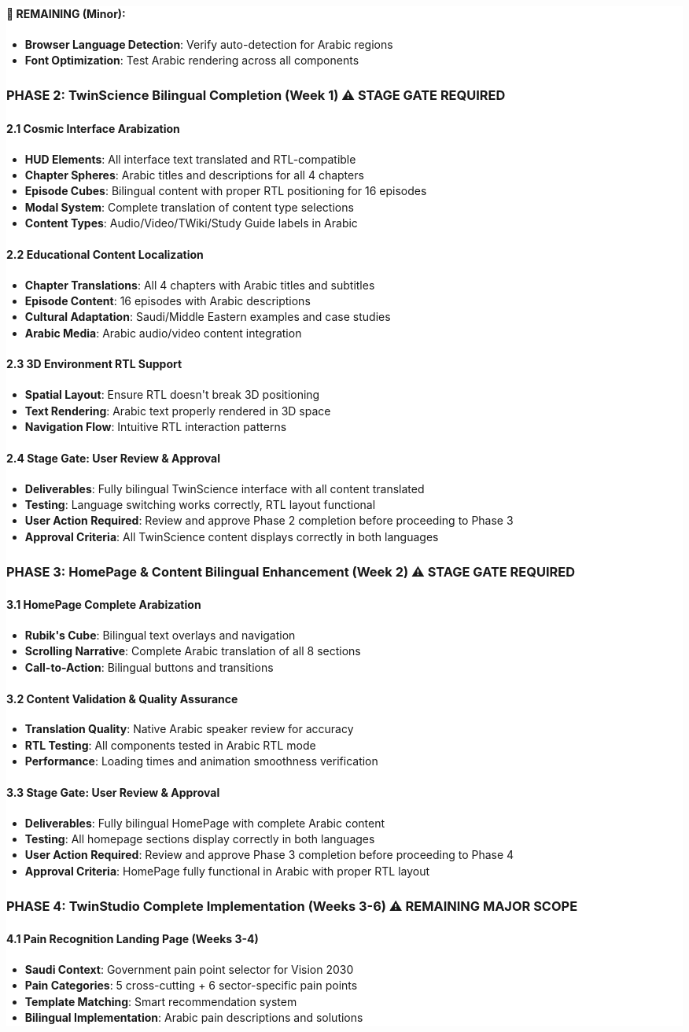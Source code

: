 #### 🔄 REMAINING (Minor):
- **Browser Language Detection**: Verify auto-detection for Arabic regions
- **Font Optimization**: Test Arabic rendering across all components

### PHASE 2: TwinScience Bilingual Completion (Week 1) ⚠️ STAGE GATE REQUIRED
#### 2.1 Cosmic Interface Arabization
- **HUD Elements**: All interface text translated and RTL-compatible
- **Chapter Spheres**: Arabic titles and descriptions for all 4 chapters
- **Episode Cubes**: Bilingual content with proper RTL positioning for 16 episodes
- **Modal System**: Complete translation of content type selections
- **Content Types**: Audio/Video/TWiki/Study Guide labels in Arabic

#### 2.2 Educational Content Localization
- **Chapter Translations**: All 4 chapters with Arabic titles and subtitles
- **Episode Content**: 16 episodes with Arabic descriptions
- **Cultural Adaptation**: Saudi/Middle Eastern examples and case studies
- **Arabic Media**: Arabic audio/video content integration

#### 2.3 3D Environment RTL Support
- **Spatial Layout**: Ensure RTL doesn't break 3D positioning
- **Text Rendering**: Arabic text properly rendered in 3D space
- **Navigation Flow**: Intuitive RTL interaction patterns

#### 2.4 Stage Gate: User Review & Approval
- **Deliverables**: Fully bilingual TwinScience interface with all content translated
- **Testing**: Language switching works correctly, RTL layout functional
- **User Action Required**: Review and approve Phase 2 completion before proceeding to Phase 3
- **Approval Criteria**: All TwinScience content displays correctly in both languages

### PHASE 3: HomePage & Content Bilingual Enhancement (Week 2) ⚠️ STAGE GATE REQUIRED
#### 3.1 HomePage Complete Arabization
- **Rubik's Cube**: Bilingual text overlays and navigation
- **Scrolling Narrative**: Complete Arabic translation of all 8 sections
- **Call-to-Action**: Bilingual buttons and transitions

#### 3.2 Content Validation & Quality Assurance
- **Translation Quality**: Native Arabic speaker review for accuracy
- **RTL Testing**: All components tested in Arabic RTL mode
- **Performance**: Loading times and animation smoothness verification

#### 3.3 Stage Gate: User Review & Approval
- **Deliverables**: Fully bilingual HomePage with complete Arabic content
- **Testing**: All homepage sections display correctly in both languages
- **User Action Required**: Review and approve Phase 3 completion before proceeding to Phase 4
- **Approval Criteria**: HomePage fully functional in Arabic with proper RTL layout

### PHASE 4: TwinStudio Complete Implementation (Weeks 3-6) ⚠️ REMAINING MAJOR SCOPE
#### 4.1 Pain Recognition Landing Page (Weeks 3-4)
- **Saudi Context**: Government pain point selector for Vision 2030
- **Pain Categories**: 5 cross-cutting + 6 sector-specific pain points
- **Template Matching**: Smart recommendation system
- **Bilingual Implementation**: Arabic pain descriptions and solutions
